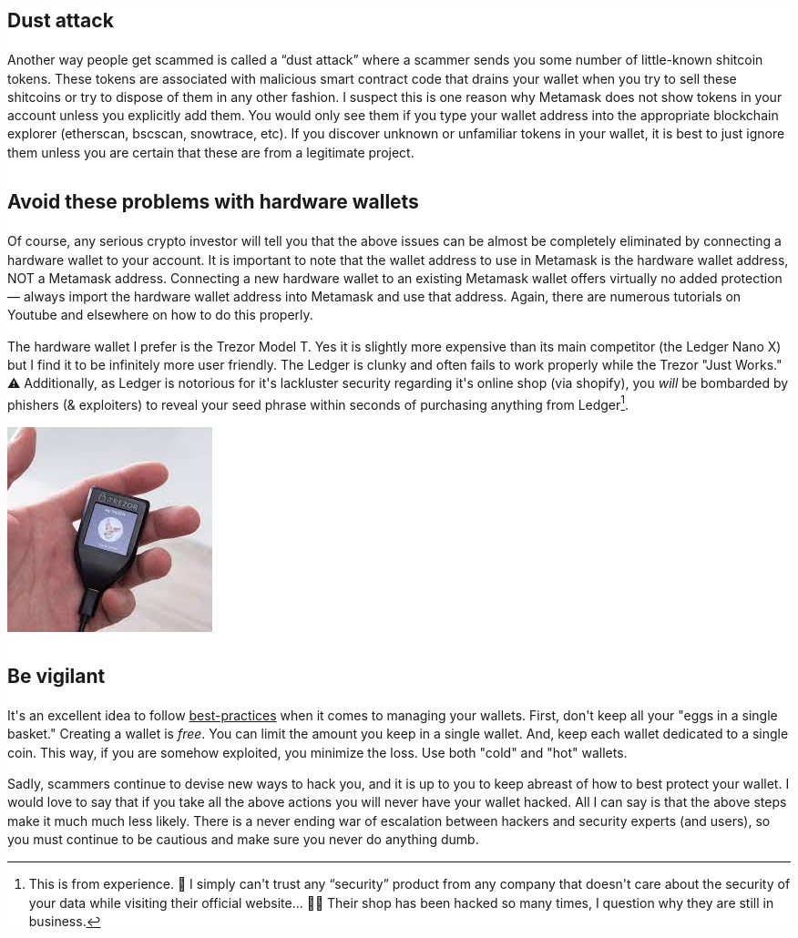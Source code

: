 
## Dust attack
 Another way people get scammed is called a “dust attack” where a scammer sends you some number of little-known shitcoin tokens. These tokens are associated with malicious smart contract code that drains your wallet when you try to sell these shitcoins or try to dispose of them in any other fashion. I suspect this is one reason why Metamask does not show tokens in your account unless you explicitly add them. You would only see them if you type your wallet address into the appropriate blockchain explorer (etherscan, bscscan, snowtrace, etc). If you discover unknown or unfamiliar tokens in your wallet, it is best to just ignore them unless you are certain that these are from a legitimate project.


## Avoid these problems with hardware wallets
 Of course, any serious crypto investor will tell you that the above issues can be almost be completely eliminated by connecting a hardware wallet to your account. It is important to note that the wallet address to use in Metamask is the hardware wallet address, NOT a Metamask address. Connecting a new hardware wallet to an existing Metamask wallet offers virtually no added protection — always import the hardware wallet address into Metamask and use that address. Again, there are numerous tutorials on Youtube and elsewhere on how to do this properly.
 
 The hardware wallet I prefer is the Trezor Model T. Yes it is slightly more expensive than its main competitor (the Ledger Nano X) but I find it to be infinitely more user friendly. The Ledger is clunky and often fails to work properly while the Trezor "Just Works." ⚠️ Additionally, as Ledger is notorious for it's lackluster security regarding it's online shop (via shopify), you _will_ be bombarded by phishers (&  exploiters) to reveal your seed phrase within seconds of purchasing anything from Ledger[^3].
 
 [^3]: This is from experience. 🤬 I simply can't trust any &ldquo;security&rdquo; product from any company that doesn't care about the security of your data while visiting their official website... 🖕🏻 Their shop has been hacked so many times, I question why they are still in business.


 ![](./How-Your-Metamask-Got-Hacked/Trezor_modelT.jpeg)


## Be vigilant
 It's an excellent idea to follow [best-practices](https://coincodecap.com/how-to-secure-your-crypto-wallet) when it comes to managing your wallets. First, don't keep all your "eggs in a single basket." Creating a wallet is _free_. You can limit the amount you keep in a single wallet. And, keep each wallet dedicated to a single coin. This way, if you are somehow exploited, you minimize the loss. Use both "cold" and "hot" wallets. 

 Sadly, scammers continue to devise new ways to hack you, and it is up to you to keep abreast of how to best protect your wallet. I would love to say that if you take all the above actions you will never have your wallet hacked. All I can say is that the above steps make it much much less likely. There is a never ending war of escalation between hackers and security experts (and users), so you must continue to be cautious and make sure you never do anything dumb.


 [^1]: Dashline saves your info *in the cloud* and has questionable security habits. You *cannot* be guarranteed security while your data is in-transit nor at rest.
 [^2]: Even better, **lock-down your browser** so that by default it has javascript, images, and cookies disabled! Use a whitelist feature (like that found in Google Chrome) to allow only trusted websites to show images, run Javascript, and store data (*e.g.* cookies) on your system. 